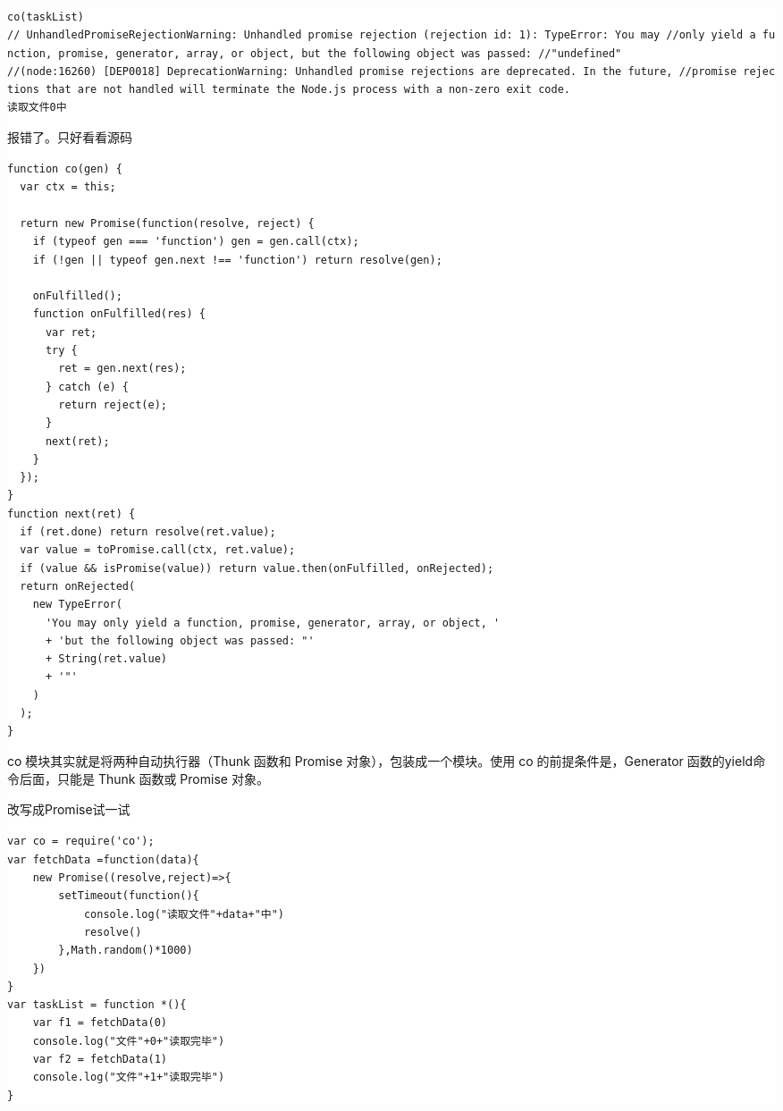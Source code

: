     
    co(taskList)
    // UnhandledPromiseRejectionWarning: Unhandled promise rejection (rejection id: 1): TypeError: You may //only yield a function, promise, generator, array, or object, but the following object was passed: //"undefined"
    //(node:16260) [DEP0018] DeprecationWarning: Unhandled promise rejections are deprecated. In the future, //promise rejections that are not handled will terminate the Node.js process with a non-zero exit code.
    读取文件0中
    
报错了。只好看看源码



    function co(gen) {
      var ctx = this;
    
      return new Promise(function(resolve, reject) {
        if (typeof gen === 'function') gen = gen.call(ctx);
        if (!gen || typeof gen.next !== 'function') return resolve(gen);
    
        onFulfilled();
        function onFulfilled(res) {
          var ret;
          try {
            ret = gen.next(res);
          } catch (e) {
            return reject(e);
          }
          next(ret);
        }
      });
    }
    function next(ret) {
      if (ret.done) return resolve(ret.value);
      var value = toPromise.call(ctx, ret.value);
      if (value && isPromise(value)) return value.then(onFulfilled, onRejected);
      return onRejected(
        new TypeError(
          'You may only yield a function, promise, generator, array, or object, '
          + 'but the following object was passed: "'
          + String(ret.value)
          + '"'
        )
      );
    }
    
co 模块其实就是将两种自动执行器（Thunk 函数和 Promise 对象），包装成一个模块。使用 co 的前提条件是，Generator 函数的yield命令后面，只能是 Thunk 函数或 Promise 对象。

改写成Promise试一试

    var co = require('co');
    var fetchData =function(data){
        new Promise((resolve,reject)=>{
            setTimeout(function(){
                console.log("读取文件"+data+"中")
                resolve()
            },Math.random()*1000)
        })
    }
    var taskList = function *(){
        var f1 = fetchData(0)
        console.log("文件"+0+"读取完毕")
        var f2 = fetchData(1)
        console.log("文件"+1+"读取完毕")
    }
    